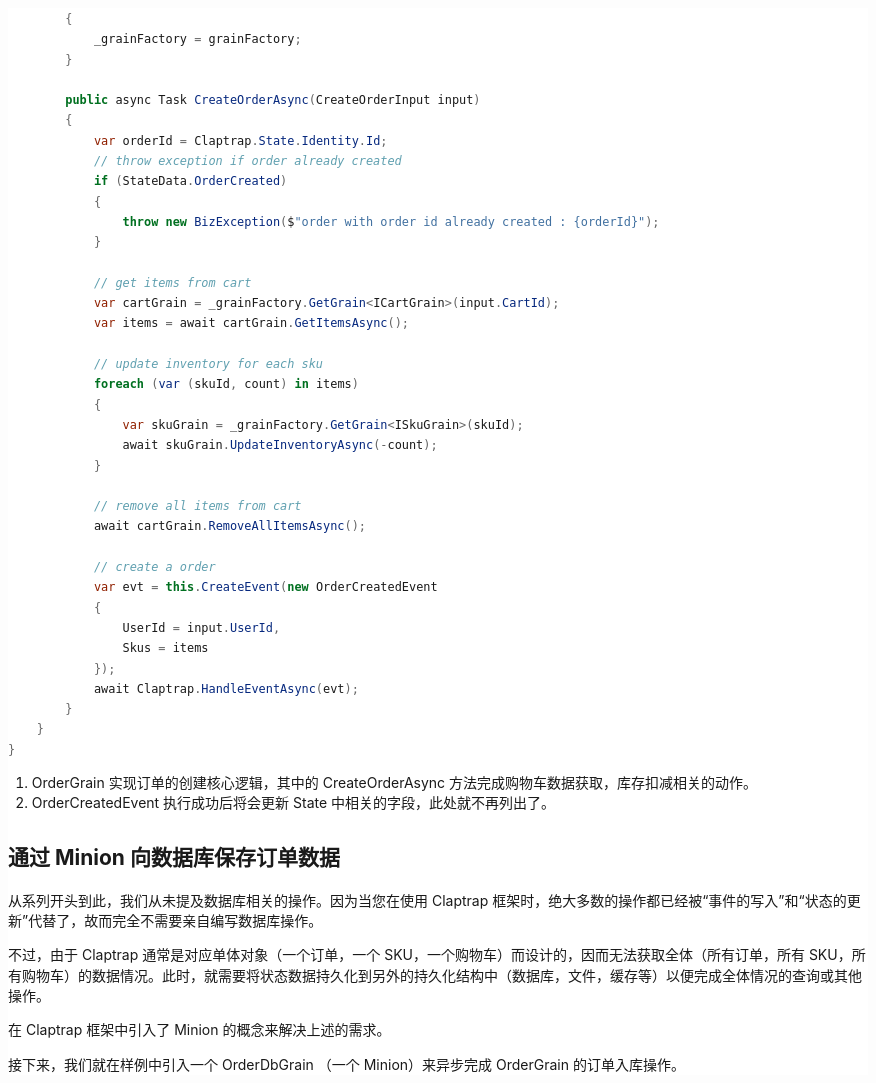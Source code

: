 ```cs
        {
            _grainFactory = grainFactory;
        }

        public async Task CreateOrderAsync(CreateOrderInput input)
        {
            var orderId = Claptrap.State.Identity.Id;
            // throw exception if order already created
            if (StateData.OrderCreated)
            {
                throw new BizException($"order with order id already created : {orderId}");
            }

            // get items from cart
            var cartGrain = _grainFactory.GetGrain<ICartGrain>(input.CartId);
            var items = await cartGrain.GetItemsAsync();

            // update inventory for each sku
            foreach (var (skuId, count) in items)
            {
                var skuGrain = _grainFactory.GetGrain<ISkuGrain>(skuId);
                await skuGrain.UpdateInventoryAsync(-count);
            }

            // remove all items from cart
            await cartGrain.RemoveAllItemsAsync();

            // create a order
            var evt = this.CreateEvent(new OrderCreatedEvent
            {
                UserId = input.UserId,
                Skus = items
            });
            await Claptrap.HandleEventAsync(evt);
        }
    }
}
```

1. OrderGrain 实现订单的创建核心逻辑，其中的 CreateOrderAsync 方法完成购物车数据获取，库存扣减相关的动作。
2. OrderCreatedEvent 执行成功后将会更新 State 中相关的字段，此处就不再列出了。

## 通过 Minion 向数据库保存订单数据

从系列开头到此，我们从未提及数据库相关的操作。因为当您在使用 Claptrap 框架时，绝大多数的操作都已经被“事件的写入”和“状态的更新”代替了，故而完全不需要亲自编写数据库操作。

不过，由于 Claptrap 通常是对应单体对象（一个订单，一个 SKU，一个购物车）而设计的，因而无法获取全体（所有订单，所有 SKU，所有购物车）的数据情况。此时，就需要将状态数据持久化到另外的持久化结构中（数据库，文件，缓存等）以便完成全体情况的查询或其他操作。

在 Claptrap 框架中引入了 Minion 的概念来解决上述的需求。

接下来，我们就在样例中引入一个 OrderDbGrain （一个 Minion）来异步完成 OrderGrain 的订单入库操作。
